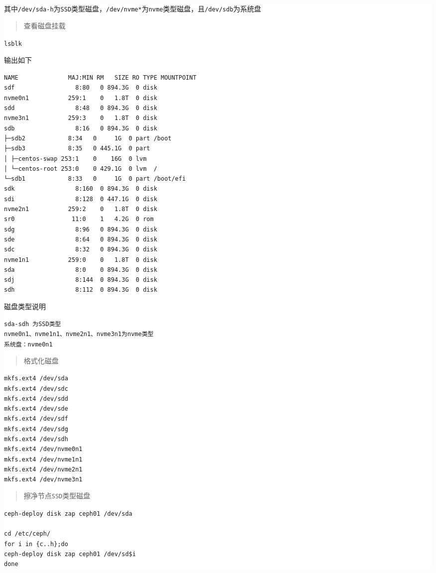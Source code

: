 其中`/dev/sda-h`为`SSD`类型磁盘，`/dev/nvme*`为`nvme`类型磁盘，且`/dev/sdb`为系统盘
 
> 查看磁盘挂载

    lsblk
    
输出如下

    NAME              MAJ:MIN RM   SIZE RO TYPE MOUNTPOINT
    sdf                 8:80   0 894.3G  0 disk
    nvme0n1           259:1    0   1.8T  0 disk
    sdd                 8:48   0 894.3G  0 disk
    nvme3n1           259:3    0   1.8T  0 disk
    sdb                 8:16   0 894.3G  0 disk
    ├─sdb2            8:34   0     1G  0 part /boot
    ├─sdb3            8:35   0 445.1G  0 part
    │ ├─centos-swap 253:1    0    16G  0 lvm
    │ └─centos-root 253:0    0 429.1G  0 lvm  /
    └─sdb1            8:33   0     1G  0 part /boot/efi
    sdk                 8:160  0 894.3G  0 disk
    sdi                 8:128  0 447.1G  0 disk
    nvme2n1           259:2    0   1.8T  0 disk
    sr0                11:0    1   4.2G  0 rom
    sdg                 8:96   0 894.3G  0 disk
    sde                 8:64   0 894.3G  0 disk
    sdc                 8:32   0 894.3G  0 disk
    nvme1n1           259:0    0   1.8T  0 disk
    sda                 8:0    0 894.3G  0 disk
    sdj                 8:144  0 894.3G  0 disk
    sdh                 8:112  0 894.3G  0 disk
    
磁盘类型说明

    sda-sdh 为SSD类型
    nvme0n1、nvme1n1、nvme2n1、nvme3n1为nvme类型
    系统盘：nvme0n1
    
> 格式化磁盘

    mkfs.ext4 /dev/sda
    mkfs.ext4 /dev/sdc
    mkfs.ext4 /dev/sdd
    mkfs.ext4 /dev/sde
    mkfs.ext4 /dev/sdf
    mkfs.ext4 /dev/sdg
    mkfs.ext4 /dev/sdh
    mkfs.ext4 /dev/nvme0n1
    mkfs.ext4 /dev/nvme1n1
    mkfs.ext4 /dev/nvme2n1
    mkfs.ext4 /dev/nvme3n1
    
> 擦净节点`SSD`类型磁盘

    ceph-deploy disk zap ceph01 /dev/sda
    
    cd /etc/ceph/
    for i in {c..h};do
    ceph-deploy disk zap ceph01 /dev/sd$i
    done
